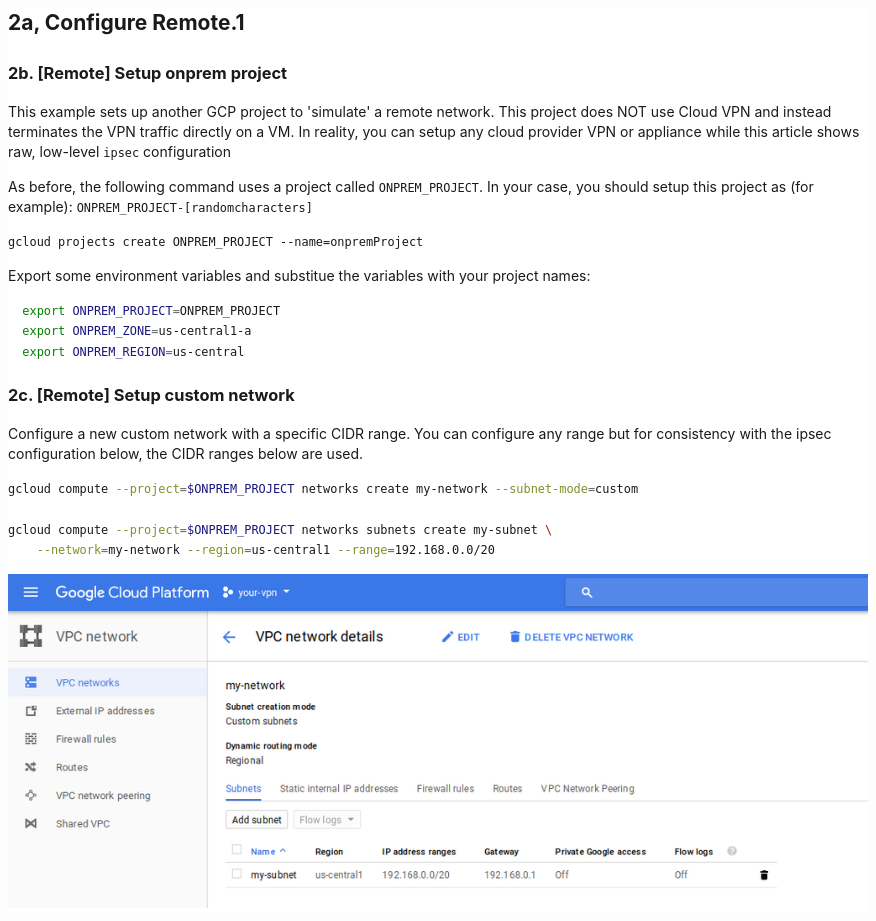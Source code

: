 
## 2a, Configure Remote.1

### 2b. [Remote] Setup onprem project

This example sets up another GCP project to 'simulate' a remote network.  This project does NOT use Cloud VPN and instead terminates the VPN traffic directly on a VM.  In reality, you can setup any cloud provider VPN or appliance while this article shows raw, low-level `ipsec` configuration

As before, the following command uses a project called `ONPREM_PROJECT`.  In your case, you should setup this project as (for example): `ONPREM_PROJECT-[randomcharacters]`

```
gcloud projects create ONPREM_PROJECT --name=onpremProject
```

Export some environment variables and substitue the variables with your project names:

```bash
  export ONPREM_PROJECT=ONPREM_PROJECT
  export ONPREM_ZONE=us-central1-a
  export ONPREM_REGION=us-central
```

### 2c. [Remote] Setup custom network

Configure a new custom network with a specific CIDR range.  You can configure any range but for consistency with the ipsec configuration below, the CIDR ranges below are used.

```bash
gcloud compute --project=$ONPREM_PROJECT networks create my-network --subnet-mode=custom

gcloud compute --project=$ONPREM_PROJECT networks subnets create my-subnet \
    --network=my-network --region=us-central1 --range=192.168.0.0/20
```

![images/your_vpn_vpc.png](images/your_vpn_vpc.png)
